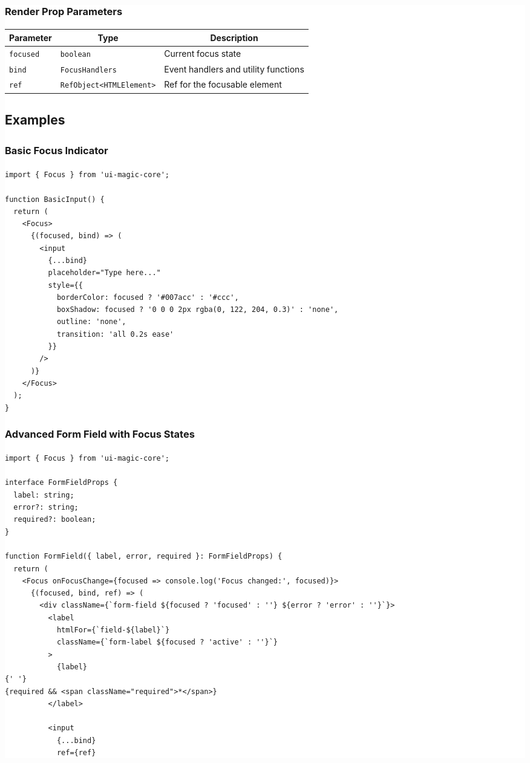 ### Render Prop Parameters

| Parameter | Type | Description |
|-----------|------|-------------|
| `focused` | `boolean` | Current focus state |
| `bind` | `FocusHandlers` | Event handlers and utility functions |
| `ref` | `RefObject<HTMLElement>` | Ref for the focusable element |

## Examples

### Basic Focus Indicator
```tsx
import { Focus } from 'ui-magic-core';

function BasicInput() {
  return (
    <Focus>
      {(focused, bind) => (
        <input
          {...bind}
          placeholder="Type here..."
          style={{
            borderColor: focused ? '#007acc' : '#ccc',
            boxShadow: focused ? '0 0 0 2px rgba(0, 122, 204, 0.3)' : 'none',
            outline: 'none',
            transition: 'all 0.2s ease'
          }}
        />
      )}
    </Focus>
  );
}
```

### Advanced Form Field with Focus States
```tsx
import { Focus } from 'ui-magic-core';

interface FormFieldProps {
  label: string;
  error?: string;
  required?: boolean;
}

function FormField({ label, error, required }: FormFieldProps) {
  return (
    <Focus onFocusChange={focused => console.log('Focus changed:', focused)}>
      {(focused, bind, ref) => (
        <div className={`form-field ${focused ? 'focused' : ''} ${error ? 'error' : ''}`}>
          <label
            htmlFor={`field-${label}`}
            className={`form-label ${focused ? 'active' : ''}`}
          >
            {label}
{' '}
{required && <span className="required">*</span>}
          </label>

          <input
            {...bind}
            ref={ref}
```